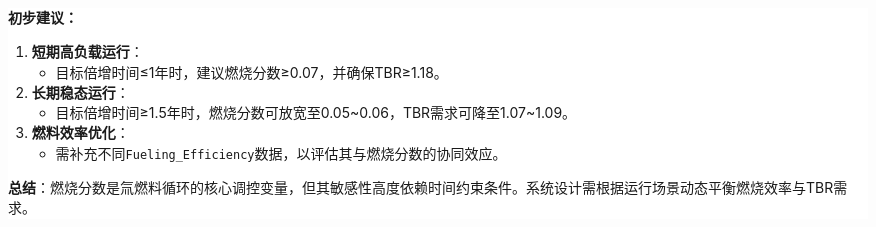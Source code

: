 **初步建议：**  
1. **短期高负载运行**：  
   - 目标倍增时间≤1年时，建议燃烧分数≥0.07，并确保TBR≥1.18。  
2. **长期稳态运行**：  
   - 目标倍增时间≥1.5年时，燃烧分数可放宽至0.05~0.06，TBR需求可降至1.07~1.09。  
3. **燃料效率优化**：  
   - 需补充不同`Fueling_Efficiency`数据，以评估其与燃烧分数的协同效应。  

**总结**：燃烧分数是氚燃料循环的核心调控变量，但其敏感性高度依赖时间约束条件。系统设计需根据运行场景动态平衡燃烧效率与TBR需求。
```
